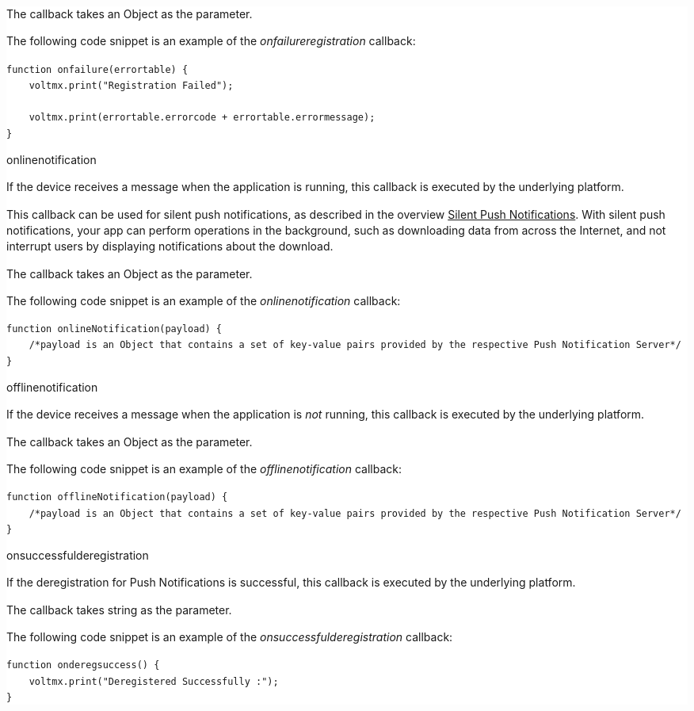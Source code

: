 The callback takes an Object as the parameter.

The following code snippet is an example of the _onfailureregistration_ callback:

```
function onfailure(errortable) {
    voltmx.print("Registration Failed");

    voltmx.print(errortable.errorcode + errortable.errormessage);
}
```

onlinenotification

If the device receives a message when the application is running, this callback is executed by the underlying platform.

This callback can be used for silent push notifications, as described in the overview [Silent Push Notifications](push_notifications.md#silent-push-notifications). With silent push notifications, your app can perform operations in the background, such as downloading data from across the Internet, and not interrupt users by displaying notifications about the download.

The callback takes an Object as the parameter.

The following code snippet is an example of the _onlinenotification_ callback:

```
function onlineNotification(payload) {
    /*payload is an Object that contains a set of key-value pairs provided by the respective Push Notification Server*/
}
```

offlinenotification

If the device receives a message when the application is _not_ running, this callback is executed by the underlying platform.

The callback takes an Object as the parameter.

The following code snippet is an example of the _offlinenotification_ callback:

```
function offlineNotification(payload) {
    /*payload is an Object that contains a set of key-value pairs provided by the respective Push Notification Server*/
}  

```

onsuccessfulderegistration

If the deregistration for Push Notifications is successful, this callback is executed by the underlying platform.

The callback takes string as the parameter.

The following code snippet is an example of the _onsuccessfulderegistration_ callback:

```
function onderegsuccess() {
    voltmx.print("Deregistered Successfully :");
}  

```
